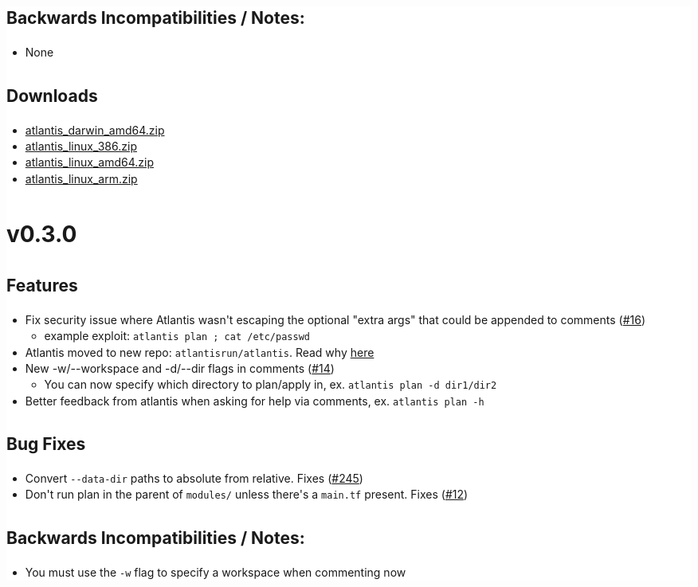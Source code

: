 ## Backwards Incompatibilities / Notes:
* None

## Downloads
* [atlantis_darwin_amd64.zip](https://github.com/runatlantis/atlantis/releases/download/v0.3.1/atlantis_darwin_amd64.zip)
* [atlantis_linux_386.zip](https://github.com/runatlantis/atlantis/releases/download/v0.3.1/atlantis_linux_386.zip)
* [atlantis_linux_amd64.zip](https://github.com/runatlantis/atlantis/releases/download/v0.3.1/atlantis_linux_amd64.zip)
* [atlantis_linux_arm.zip](https://github.com/runatlantis/atlantis/releases/download/v0.3.1/atlantis_linux_arm.zip)

# v0.3.0
## Features
* Fix security issue where Atlantis wasn't escaping the optional "extra args" that could be appended to comments ([#16](https://github.com/runatlantis/atlantis/pull/16))
  * example exploit: `atlantis plan ; cat /etc/passwd`
* Atlantis moved to new repo: `atlantisrun/atlantis`. Read why [here](https://medium.com/runatlantis/moving-atlantis-to-runatlantis-atlantis-on-github-4efc025bb05f)
* New -w/--workspace and -d/--dir flags in comments ([#14](https://github.com/runatlantis/atlantis/pull/14))
  * You can now specify which directory to plan/apply in, ex. `atlantis plan -d dir1/dir2`
* Better feedback from atlantis when asking for help via comments, ex. `atlantis plan -h`

## Bug Fixes
* Convert `--data-dir` paths to absolute from relative. Fixes ([#245](https://github.com/hootsuite/atlantis/issues/245))
* Don't run plan in the parent of `modules/` unless there's a `main.tf` present. Fixes ([#12](https://github.com/runatlantis/atlantis/issues/12))

## Backwards Incompatibilities / Notes:
* You must use the `-w` flag to specify a workspace when commenting now
